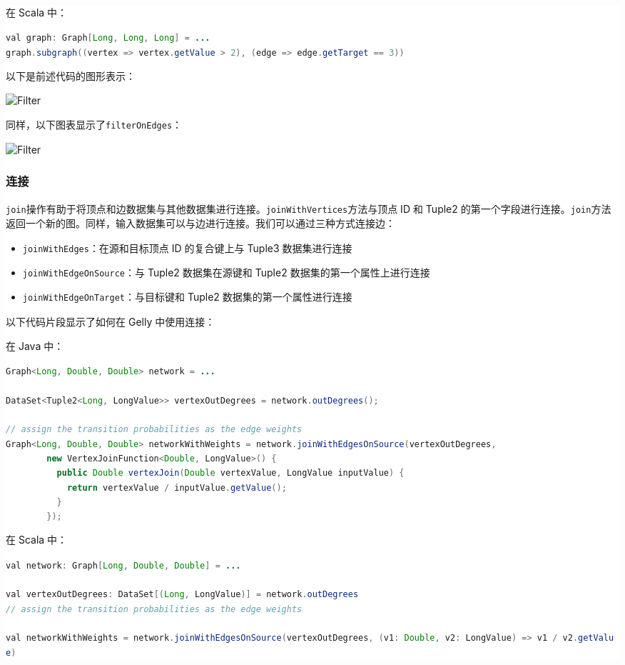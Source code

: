 在 Scala 中：

```java
val graph: Graph[Long, Long, Long] = ... 
graph.subgraph((vertex => vertex.getValue > 2), (edge => edge.getTarget == 3)) 

```

以下是前述代码的图形表示：

![Filter](https://github.com/OpenDocCN/freelearn-bigdata-zh/raw/master/docs/lrn-flink/img/image_07_004.jpg)

同样，以下图表显示了`filterOnEdges`：

![Filter](https://github.com/OpenDocCN/freelearn-bigdata-zh/raw/master/docs/lrn-flink/img/image_07_005.jpg)

### 连接

`join`操作有助于将顶点和边数据集与其他数据集进行连接。`joinWithVertices`方法与顶点 ID 和 Tuple2 的第一个字段进行连接。`join`方法返回一个新的图。同样，输入数据集可以与边进行连接。我们可以通过三种方式连接边：

+   `joinWithEdges`：在源和目标顶点 ID 的复合键上与 Tuple3 数据集进行连接

+   `joinWithEdgeOnSource`：与 Tuple2 数据集在源键和 Tuple2 数据集的第一个属性上进行连接

+   `joinWithEdgeOnTarget`：与目标键和 Tuple2 数据集的第一个属性进行连接

以下代码片段显示了如何在 Gelly 中使用连接：

在 Java 中：

```java
Graph<Long, Double, Double> network = ... 

DataSet<Tuple2<Long, LongValue>> vertexOutDegrees = network.outDegrees(); 

// assign the transition probabilities as the edge weights 
Graph<Long, Double, Double> networkWithWeights = network.joinWithEdgesOnSource(vertexOutDegrees, 
        new VertexJoinFunction<Double, LongValue>() { 
          public Double vertexJoin(Double vertexValue, LongValue inputValue) { 
            return vertexValue / inputValue.getValue(); 
          } 
        }); 

```

在 Scala 中：

```java
val network: Graph[Long, Double, Double] = ... 

val vertexOutDegrees: DataSet[(Long, LongValue)] = network.outDegrees 
// assign the transition probabilities as the edge weights 

val networkWithWeights = network.joinWithEdgesOnSource(vertexOutDegrees, (v1: Double, v2: LongValue) => v1 / v2.getValue) 

```
